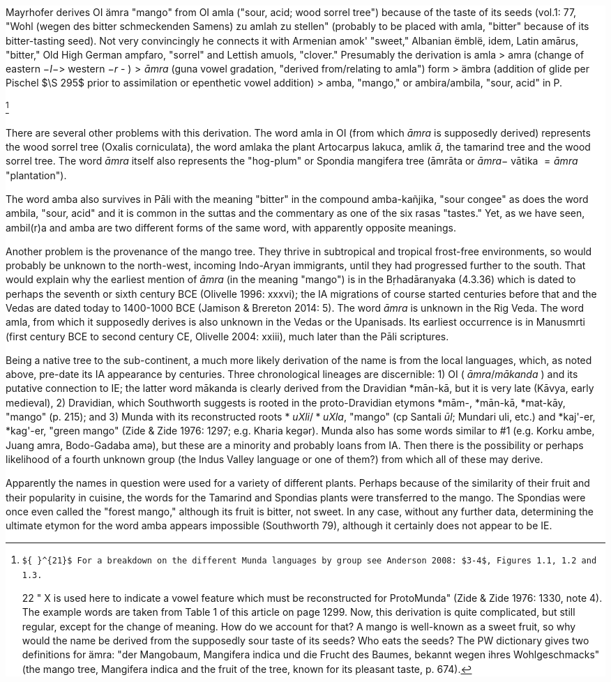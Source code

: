 Mayrhofer derives OI ämra "mango" from OI amla ("sour, acid; wood sorrel tree") because of the taste of its seeds (vol.1: 77, "Wohl (wegen des bitter schmeckenden Samens) zu amlah zu stellen" (probably to be placed with amla, "bitter" because of its bitter-tasting seed). Not very convincingly he connects it with Armenian amok' "sweet," Albanian ëmblë, idem, Latin amārus, "bitter," Old High German ampfaro, "sorrel" and Lettish amuols, "clover." Presumably the derivation is amla $>$ amra (change of eastern $-I->$ western $-r$ - $)>\bar{a} m r a$ (guna vowel gradation, "derived from/relating to amla") form $>$ ämbra (addition of glide per Pischel $\S 295$ prior to assimilation or epenthetic vowel addition) $>$ amba, "mango," or ambira/ambila, "sour, acid" in P.

[^0]
[^0]:    ${ }^{21}$ For a breakdown on the different Munda languages by group see Anderson 2008: $3-4$, Figures 1.1, 1.2 and 1.3.
    22 " X is used here to indicate a vowel feature which must be reconstructed for ProtoMunda" (Zide \& Zide 1976: 1330, note 4). The example words are taken from Table 1 of this article on page 1299.
Now, this derivation is quite complicated, but still regular, except for the change of meaning. How do we account for that? A mango is well-known as a sweet fruit, so why would the name be derived from the supposedly sour taste of its seeds? Who eats the seeds? The PW dictionary gives two definitions for ämra: "der Mangobaum, Mangifera indica und die Frucht des Baumes, bekannt wegen ihres Wohlgeschmacks" (the mango tree, Mangifera indica and the fruit of the tree, known for its pleasant taste, p. 674).

There are several other problems with this derivation. The word amla in OI (from which $\bar{a} m r a$ is supposedly derived) represents the wood sorrel tree (Oxalis corniculata), the word amlaka the plant Artocarpus lakuca, amlik $\bar{a}$, the tamarind tree and the wood sorrel tree. The word $\bar{a} m r a$ itself also represents the "hog-plum" or Spondia mangifera tree (āmrāta or $\bar{a} m r a-$ vātika $=\bar{a} m r a$ "plantation").

The word amba also survives in Pāli with the meaning "bitter" in the compound amba-kañjika, "sour congee" as does the word ambila, "sour, acid" and it is common in the suttas and the commentary as one of the six rasas "tastes." Yet, as we have seen, ambil(r)a and amba are two different forms of the same word, with apparently opposite meanings.

Another problem is the provenance of the mango tree. They thrive in subtropical and tropical frost-free environments, so would probably be unknown to the north-west, incoming Indo-Aryan immigrants, until they had progressed further to the south. That would explain why the earliest mention of $\bar{a} m r a$ (in the meaning "mango") is in the Bṛhadāranyaka (4.3.36) which is dated to perhaps the seventh or sixth century BCE (Olivelle 1996: xxxvi); the IA migrations of course started centuries before that and the Vedas are dated today to 1400-1000 BCE (Jamison \& Brereton 2014: 5). The word $\bar{a} m r a$ is unknown in the Rig Veda. The word amla, from which it supposedly derives is also unknown in the Vedas or the Upanisads. Its earliest occurrence is in Manusmrti (first century BCE to second century CE, Olivelle 2004: xxiii), much later than the Pāli scriptures.

Being a native tree to the sub-continent, a much more likely derivation of the name is from the local languages, which, as noted above, pre-date its IA appearance by centuries. Three chronological lineages are discernible: 1) OI ( $\bar{a} m r a / m \bar{a} k a n d a$ ) and its putative connection to IE; the latter word mākanda is clearly derived from the Dravidian *mān-kā, but it is very late (Kāvya, early medieval), 2) Dravidian, which Southworth suggests is rooted in the proto-Dravidian etymons *mām-, *mān-kā, *mat-kāy, "mango" (p. 215); and
3) Munda with its reconstructed roots * $u X l i / * u X l a$, "mango" (cp Santali $\bar{u} l$; Mundari uli, etc.) and *kaj'-er, *kag'-er, "green mango" (Zide \& Zide 1976: 1297; e.g. Kharia kegər). Munda also has some words similar to \#1 (e.g. Korku ambe, Juang amra, Bodo-Gadaba amə), but these are a minority and probably loans from IA. Then there is the possibility or perhaps likelihood of a fourth unknown group (the Indus Valley language or one of them?) from which all of these may derive.

Apparently the names in question were used for a variety of different plants. Perhaps because of the similarity of their fruit and their popularity in cuisine, the words for the Tamarind and Spondias plants were transferred to the mango. The Spondias were once even called the "forest mango," although its fruit is bitter, not sweet. In any case, without any further data, determining the ultimate etymon for the word amba appears impossible (Southworth 79), although it certainly does not appear to be IE.


[^0]:    ${ }^{1}$ There are four major biographies of the Buddha, all very late: the earliest of these is the Mahāvastu, parts of which date perhaps from the middle of the second century BCE. The Lalitavistara dates perhaps from the first century CE and is thought to be a work of the Sarvāstivādin school. The Nidānakathā, which has a Sri Lankan provenance, was written as a preface to the Jātaka commentary and is probably the latest of the four ancient bios. All treat the Buddha as the son of a king (which he wasn't) and the descendant of a long line of cakkavattin (cakravartin), world-rulers, an ancient Brahmanical legend preserved in the Vedas (it isn't), a legend apparently invented by the Buddhists to curry favour with the Brahmanical establishment (see below page 57 and Levman 2013: 162-65, hereinafter CR). Johannes Bronkhorst talks of this bias in his 2011 book and 2014 article where he describes the Brahmanization of the Buddha's background and the obfuscation of his own culture which he calls "Greater Magadha." He distinguishes the presentation of the Buddha's story in the Buddhacarita, which is wholly Brahmanized, from its presentations in the Lalitavistara and the Mahāvastu which were "quite different", that is, not as overtly Brahmanized (page 318). I take issue with this latter statement (see for example the Brahmanization of Asita in the Mahāvastu and Jātaka Nidāna, page 57 below), however, it is not particularly germane to this discussion, so for another time.
[^0]:    ${ }^{2}$ For a summary of some of the substrate and adstrate strata in the India linguistic area at the time of the Vedas and following see Emeneau 1980 (a compendium of his earlier essays by A. S. Dil), Masica 1976, Witzel 1999a: 1-5 (hereinafter Witzel), and Southworth 2005: Chapter Two (pp. 39-61, hereinafter Southworth). The word "Dravidian" is itself a native (desi) word, derived from proto-Dravidian *tammiz, "own speech" and tamiz, "Tamil language or people" with the characteristic change of $-m->-v$ - (Southworth 77). For derivation of the word Munda/munda, see Chapter Four. In this book I use the word desi to refer to the autochthonous languages of Dravidian, Munda and other tribes. It is also sometimes employed to signify IA Prakrits.
[^0]:    ${ }^{3}$ Ambatṭhasutta, DN 1, 934-5: rañño kho pana Ambatṭha Okkākassa Disā nāma dāsī ahosi. sā kaṇhaṃ nāma janesi, "Disā was a slave of King Okkāka, Ambatṭha. She gave birth to Kaṇha." Okkāka is a non-IA name per Kuiper (1991: 7) and see Mayrhofer 1956-76: vol 1: 84, s.v. ikṣu, "sugar cane" who says the derivation is "unklar" (unclear, hereinafter M1). Witzel (2009: 90) derives it from Dravidian *itcu "sweet juice", after Southworth (218). Mayrhofer 1992-96, vol. 1: 185 says it is "wohl Fremdwort" (probably a foreign word; hereinafter M2), mentioning Berger who takes it from a prefixed Austro-Asiatic (AA) form with the meaning of "bitter squash." The Berger article was not available to me.
[^0]:    ${ }^{4}$ Pj II, $483^{30}$ : abhisitta-kāle purohitoyeva ahosi. "At the time of his (Suddhodana's) consecration, he (Kaṇha) was just the purohita." In this book I will divide all compounds with a hyphen (-) to make it easier for the reader to parse them, regardless of whether the PTS edition (which I use wherever possible) employs the hyphen or not. Some volumes do and some do not; there is no standard practice. Proper names and names of suttas will not be hyphenated; capitalization of proper names will follow the PTS practice where they are usually capitalized (but not always). Negative compounds beginning with $a$ - or $a n$ - will not be hyphenated. When the parsing of the compound is unclear, I will leave it as in the source text.
[^0]:    ${ }^{7}$ MN 3, 234 ${ }^{30-31}$ : jana-pada-niruttiṃ nābhiniveseyya, samaññaṃ nātidhāveyya; the other words are 1) vittha/vitta, "bowl" (OI ?) < etymology unknown; 2) serāva/sarāva (OI śarāva), etymology not understood per M1 1956-76, vol. 2: 307 ("nicht befriedigend erklärt," not satisfactorily explained). Possibly from Dravidian Tuḷu teriya "circular pad of wicker or straw placed under a vessel to make it steady" by metonymy and change of $t->s$ - (no $s$ - in proto-Dravidian). Or from Munda, cp Santali sorwa or sorha, "leaf cup"; 3) dhāropa/harosa (var.) "bowl, dish, pan" < etymology unknown ? < dhr, "to hold"? Cone: a dialect word for a bowl, a dish; hapax legomenon, cp Kannada doppe, doppe, "cup or dish of leaves"; 4) poṇa/hana (var.), "pot," hapax legomenon < unknown etymology; cp Gta' (Munda language) borna, "small pot"; 5) pisīla/sīla/pipila (var.) Skt piśīlam, "wooden vessel"; Mayrhofer: "nicht genügend erklärt" (not sufficiently explained), perhaps from root piś, "hew out, carve out, cut into shape" hapax legomenon; more likely non-Aryan, cp Dravidian Tamil patalai, "large-mouthed pot."
[^0]:    ${ }^{8}$ Because the articulatory organs are not completely closed as they are in a normal consonant, and air is forced through the nose by a partial lowering of the soft palate.
[^0]:    ${ }^{9}$ One must think of these as categories of requisites as both the Samantapās $\bar{a} d i k \bar{a}$ and the Sumangalavilāsinī provide for eight possessions which a monk was allowed:
[^0]:    ${ }^{10}$ With variants acchi and baddham.
[^0]:    ${ }^{11}$ M1 vol 1: 265 "wohl dravidisch" (probably Dravidian); Burrow 1948: 375, compare Kannada kesaru, "mud, mire"; Tamil kaitai, "paddy-field"; Tuḷu kēdy, kesary, "mud, mire" and others.
[^0]:    ${ }^{12}$ Found at
[^0]:    ${ }^{13}$ The Pāli Dictionary from the Vipassana Research Institute (dictionary.sutta.org) says that the Mahā-atṭhakathā "was the oldest and most important of the commentaries upon the Tipitaka: the tradition is that it was rehearsed at the first Council, and brought to Ceylon by Mahinda who translated it into Singhalese." However, Endo (2013: 19), quoting Mori, says that the Mahā-atṭhakathā (plural form) "contains many records of both Sri Lankan and Indian origins" from perhaps the $1^{\text {st }}$ century BCE to the end of the Sīhala-atṭhakathā period; it is the atthakath $\bar{a}$ (sg.) used in the singular in the commentaries, that refers to the Mahindan material brought in the third century BCE. In this particular case we are dealing with the singular form (Vin 5, 1127², Mahāatṭhakathāyaṃ vutto, "as said in the Great Commentary").
[^0]:    ${ }^{14}$ I am very grateful to Ven. Ariyadhammika of the Sāsanārakkha Buddhist Sanctuary in Taiping, Malaysia for sending me drawings showing how the cīvara is made.
[^0]:    ${ }^{15}$ Von Hinüber refers to a work by Coomaraswamy which was not immediately available to me. Cunningham's work is freely available for viewing at https://ia802708.us.archive.org/14/items/stpabharhutabud00offigoog/stpabharhutab ud00offigoog.pdf (accessed June 2020). See also Lüders 1963: 169-70 for an explanation of the strange picture of a mendicant's robe (kanth $\bar{a}$ ) being "milked" and inscription, V[e]duko katha dohati Nadode pavate, "Veduka milks the tattered garment on Mount Nadoda." The garment is a kanth $\bar{a}$, not a cīvara, so may not have been Buddhist (the word kanth $\bar{a}$ is never used in the canon); nevertheless, the patchwork composition of it was presumably similar. For a current photo of a patchwork robe laid out to dry (showing squares and rectangles, but no circles, see https://www.buddhistdoor.net/features/the-theravada-monastic-robe-the-design-and-meaning (accessed, June 2020). Note that this photo also shows that an addhamandala is not half of a mandala piece.
[^0]:    ${ }^{16}$ There are many words in Pāli where the vi- prefix seems to be added gratuitously without a change of meaning. In the Vinaya for example, nattha ("perished, destroyed, lost") and vinattha ("destroyed, ruined, perished") usually follow each other in the description of robe loss, but they both mean virtually the same thing. Presumably the vi- prefix was at one time added for intensification, but that usage has been lost. Other examples are namati and vinamati, "he bows down"; budhyate and vibudhyate, "he awakens, he perceives" etc.
[^0]:    ${ }^{17}$ M1 vol. 1: 412 suggests that "Die austrischen Wörter...stammen vielleicht aus dem Indoarischen und sind nicht dessen Quelle" (The AA words perhaps originate from the IA and are not the source of this [word]). Unless otherwise noted, Munda definitions are taken from the following dictionaries: for Santali, Anon (EnglishSantal dictionary) which seems to have the same information as Campbell 1899, and Bodding 1929-36 (hereinafter Bodding). For Kharia, Peterson 2009 and for Mundari, Bhaduri 1931/1994; there are several other dictionaries at the Mundari Dictionary Project at http://www.southasiabibliography.de/index.html and the Munda Etymological Dictionary which may be found at
[^0]:    ${ }^{18}$ The work to consult is a concordance published by the Institut Français d'Indologie in Pondicherry entitled Index des mots de la litterature tamoule ancienne, in three volumes, 1968-1970.
[^0]:    ${ }^{19}$ The formula is prefixes $+/-\{(\mathrm{s})(\mathrm{C})(\mathrm{R})(\mathrm{e})(\mathrm{R})(\mathrm{C} / \mathrm{s})\}+/-$ suffixes, where $\mathrm{s}=$ the letter $\mathrm{s}, \mathrm{C}=$ consonant, $\mathrm{R}=$ semi-vowel and nasals, $\mathrm{e}=$ standard IE vowels.
[^0]:    ${ }^{20}$ For a breakdown of the different Dravidian languages by group, see Southworth p. 50, Figure 2.4 and Southworth 2009: 102, Figure 1.
[^0]:    ${ }^{23}$ Initially at least the non-Indo-Aryan inhabitants of the sub-continent formed the plurality of the population. This has been noted by Burrow (1955/1973: 386), "a considerable element of pre-Aryan speakers"), Sjoberg (1992: 61), Emeneau (1974: 93; also in 1980: 198), Krishnamurti (2003: 15, 36), and is implicit in Southworth's models of linguistic diffusion (2005: 118-122)
[^0]:    ${ }^{24}$ The word munda in lower case and italics means, inter alia, "bald"; in upper case and non-italics, with retroflex dentals it refers to the Munḍa tribe; in upper case without retroflex letters it refers to the Munda $=$ the AA language family. See Chapter Five.